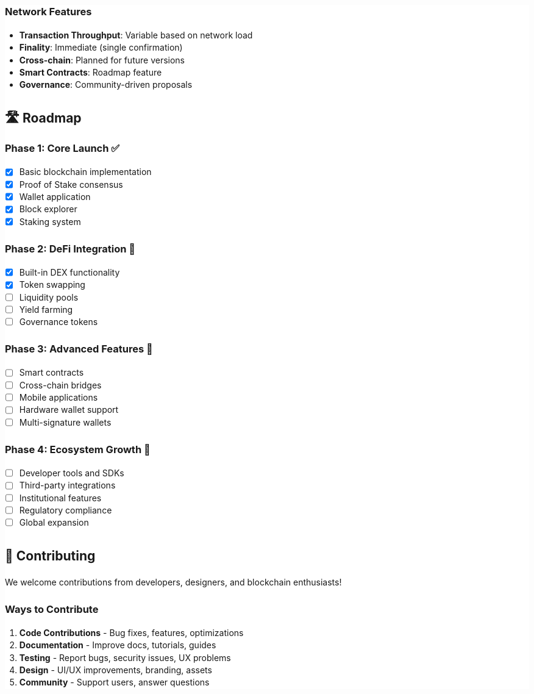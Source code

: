 ### Network Features
- **Transaction Throughput**: Variable based on network load
- **Finality**: Immediate (single confirmation)
- **Cross-chain**: Planned for future versions
- **Smart Contracts**: Roadmap feature
- **Governance**: Community-driven proposals

## 🛣️ Roadmap

### Phase 1: Core Launch ✅
- [x] Basic blockchain implementation
- [x] Proof of Stake consensus
- [x] Wallet application
- [x] Block explorer
- [x] Staking system

### Phase 2: DeFi Integration 🚧
- [x] Built-in DEX functionality
- [x] Token swapping
- [ ] Liquidity pools
- [ ] Yield farming
- [ ] Governance tokens

### Phase 3: Advanced Features 📅
- [ ] Smart contracts
- [ ] Cross-chain bridges
- [ ] Mobile applications
- [ ] Hardware wallet support
- [ ] Multi-signature wallets

### Phase 4: Ecosystem Growth 🔮
- [ ] Developer tools and SDKs
- [ ] Third-party integrations
- [ ] Institutional features
- [ ] Regulatory compliance
- [ ] Global expansion

## 🤝 Contributing

We welcome contributions from developers, designers, and blockchain enthusiasts!

### Ways to Contribute

1. **Code Contributions** - Bug fixes, features, optimizations
2. **Documentation** - Improve docs, tutorials, guides
3. **Testing** - Report bugs, security issues, UX problems
4. **Design** - UI/UX improvements, branding, assets
5. **Community** - Support users, answer questions

